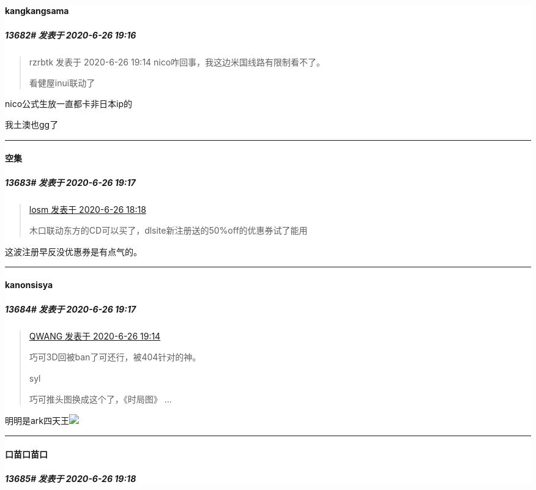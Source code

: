 ####  kangkangsama  
##### 13682#       发表于 2020-6-26 19:16



<blockquote>rzrbtk 发表于 2020-6-26 19:14
nico咋回事，我这边米国线路有限制看不了。

看健屋inui联动了</blockquote>
nico公式生放一直都卡非日本ip的

我土澳也gg了







-----

####  空集  
##### 13683#       发表于 2020-6-26 19:17



<blockquote><a href="httphttps://bbs.saraba1st.com/2b/forum.php?mod=redirect&amp;goto=findpost&amp;pid=47961667&amp;ptid=1941579" target="_blank">losm 发表于 2020-6-26 18:18</a>

木口联动东方的CD可以买了，dlsite新注册送的50%off的优惠券试了能用</blockquote>
这波注册早反没优惠券是有点气的。







-----

####  kanonsisya  
##### 13684#       发表于 2020-6-26 19:17



<blockquote><a href="httphttps://bbs.saraba1st.com/2b/forum.php?mod=redirect&amp;goto=findpost&amp;pid=47962192&amp;ptid=1941579" target="_blank">QWANG 发表于 2020-6-26 19:14</a>

巧可3D回被ban了可还行，被404针对的神。

syl

巧可推头图换成这个了，《时局图》 ...</blockquote>
明明是ark四天王<img src="https://static.saraba1st.com/image/smiley/face2017/067.png" referrerpolicy="no-referrer">







-----

####  口苗口苗口  
##### 13685#       发表于 2020-6-26 19:18
